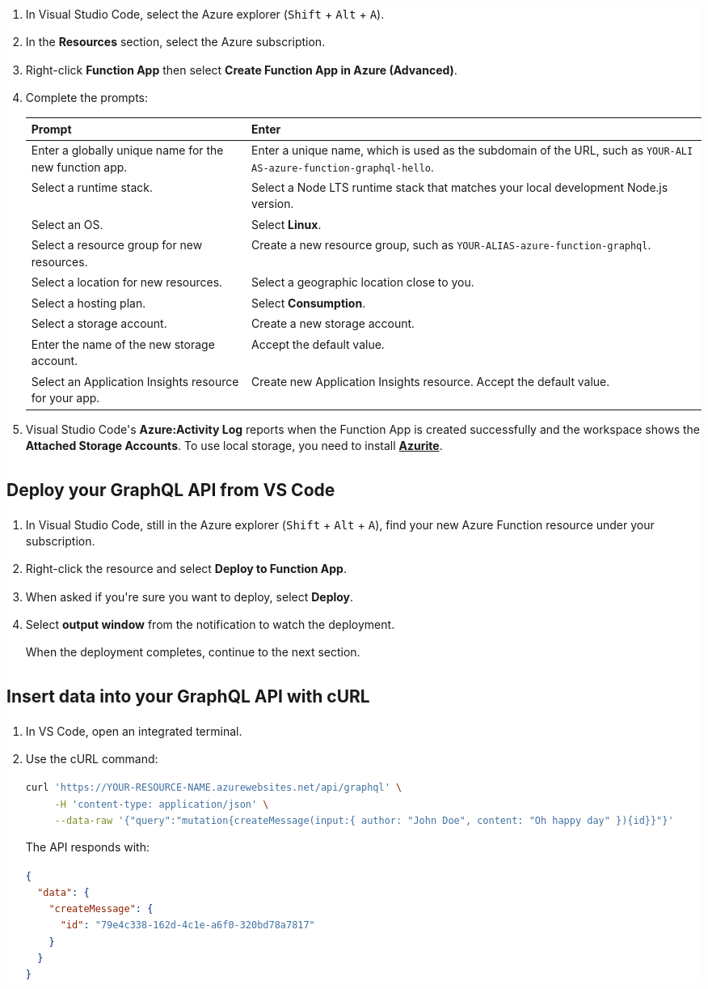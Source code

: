 1. In Visual Studio Code, select the Azure explorer (<kbd>Shift</kbd> + <kbd>Alt</kbd> + <kbd>A</kbd>). 
1. In the **Resources** section, select the Azure subscription. 
1. Right-click **Function App** then select **Create Function App in Azure (Advanced)**.
1. Complete the prompts:

    |Prompt|Enter|
    |--|--|
    |Enter a globally unique name for the new function app.|Enter a unique name, which is used as the subdomain of the URL, such as `YOUR-ALIAS-azure-function-graphql-hello`.|
    |Select a runtime stack.|Select a Node LTS runtime stack that matches your local development Node.js version.|
    |Select an OS.|Select **Linux**.|
    |Select a resource group for new resources.|Create a new resource group, such as `YOUR-ALIAS-azure-function-graphql`.|
    |Select a location for new resources.|Select a geographic location close to you.|
    |Select a hosting plan.|Select **Consumption**.|
    |Select a storage account.|Create a new storage account.|
    |Enter the name of the new storage account.|Accept the default value.|
    |Select an Application Insights resource for your app.|Create new Application Insights resource. Accept the default value.|

    
1. Visual Studio Code's **Azure:Activity Log** reports when the Function App is created successfully and the workspace shows the **Attached Storage Accounts**. To use local storage, you need to install [**Azurite**](https://www.npmjs.com/package/azurite).

## Deploy your GraphQL API from VS Code

1. In Visual Studio Code, still in the Azure explorer (<kbd>Shift</kbd> + <kbd>Alt</kbd> + <kbd>A</kbd>), find your new Azure Function resource under your subscription.
1. Right-click the resource and select **Deploy to Function App**.
1. When asked if you're sure you want to deploy, select **Deploy**.
1. Select **output window** from the notification to watch the deployment. 

    When the deployment completes, continue to the next section. 

## Insert data into your GraphQL API with cURL

1. In VS Code, open an integrated terminal. 
1. Use the cURL command:

    ```bash
    curl 'https://YOUR-RESOURCE-NAME.azurewebsites.net/api/graphql' \
         -H 'content-type: application/json' \
         --data-raw '{"query":"mutation{createMessage(input:{ author: "John Doe", content: "Oh happy day" }){id}}"}' 
    ```

    The API responds with:

    ```json
    { 
      "data": {
        "createMessage": {
          "id": "79e4c338-162d-4c1e-a6f0-320bd78a7817"
        }
      }
    }
    ```
